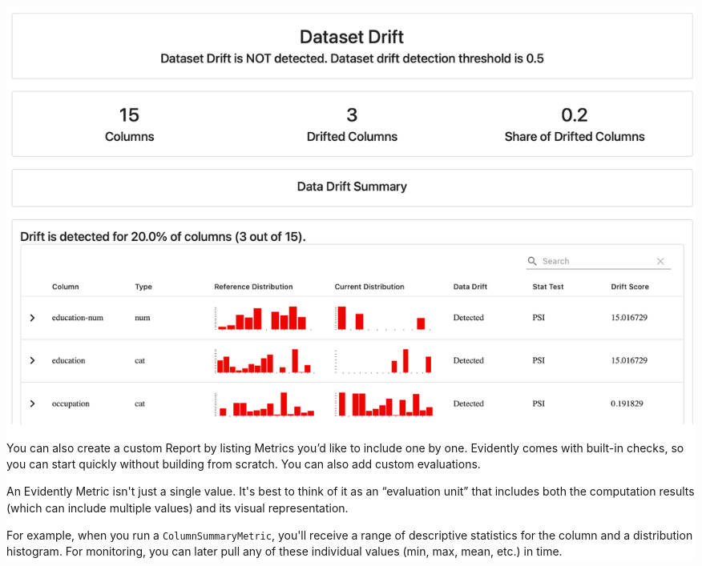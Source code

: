 ![](../.gitbook/assets/reports/overview_drift_report-min.png)

You can also create a custom Report by listing Metrics you’d like to include one by one. Evidently comes with built-in checks, so you can start quickly without building from scratch. You can also add custom evaluations.

An Evidently Metric isn't just a single value. It's best to think of it as an “evaluation unit” that includes both the computation results (which can include multiple values) and its visual representation.

For example, when you run a `ColumnSummaryMetric`, you'll receive a range of descriptive statistics for the column and a distribution histogram. For monitoring, you can later pull any of these individual values (min, max, mean, etc.) in time.
